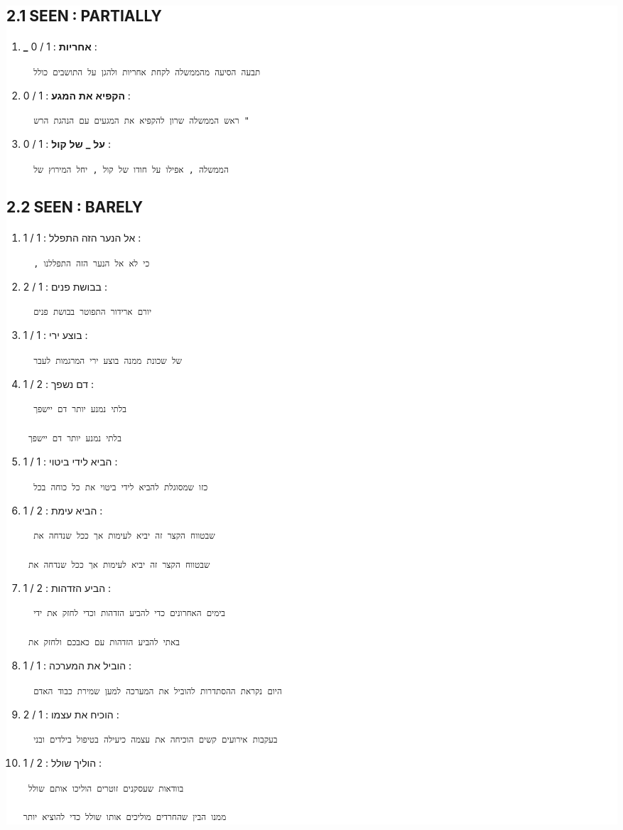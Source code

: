 ## 2.1 SEEN : PARTIALLY

1. **_** **אחריות** : 1  / 0 :

		 תבעה הסיעה מהממשלה לקחת אחריות ולהגן על התושבים כולל

2. **הקפיא** **את** **המגע** : 1  / 0 :

		 ראש הממשלה שרון להקפיא את המגעים עם הנהגת הרש "

3. **על** **_** **של** **קול** : 1  / 0 :

		 הממשלה , אפילו על חודו של קול , יחל המירוץ של

## 2.2 SEEN : BARELY

1. אל הנער הזה התפלל : 1  / 1 :

		 , כי לא אל הנער הזה התפללנו

2. בבושת פנים : 1  / 2 :

		 יורם ארידור התפוטר בבושת פנים

3. בוצע ירי : 1  / 1 :

		 של שכונת ממנה בוצע ירי המרגמות לעבר

4. דם נשפך : 2  / 1 :

		 בלתי נמנע יותר דם יישפך

		בלתי נמנע יותר דם יישפך

5. הביא לידי ביטוי : 1  / 1 :

		 כזו שמסוגלת להביא לידי ביטוי את כל כוחה בכל

6. הביא עימת : 2  / 1 :

		 שבטווח הקצר זה יביא לעימות אך ככל שנדחה את

		שבטווח הקצר זה יביא לעימות אך ככל שנדחה את

7. הביע הזדהות : 2  / 1 :

		 בימים האחרונים כדי להביע הזדהות וכדי לחזק את ידי

		באתי להביע הזדהות עם כאבכם ולחזק את

8. הוביל את המערכה : 1  / 1 :

		 היום נקראת ההסתדרות להוביל את המערכה למען שמירת כבוד האדם

9. הוכיח את עצמו : 1  / 2 :

		 בעקבות אירועים קשים הוכיחה את עצמה כיעילה בטיפול בילדים ובני

10. הוליך שולל : 2  / 1 :

		 בוודאות שעסקנים זוטרים הוליכו אותם שולל

		ממנו הבין שהחרדים מוליכים אותו שולל כדי להוציא יותר
